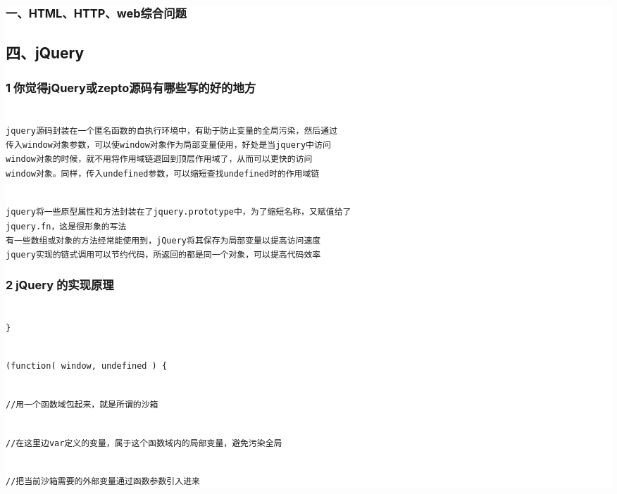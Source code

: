 ### ⼀、HTML、HTTP、web综合问题 



## 四、jQuery

### 1 你觉得jQuery或zepto源码有哪些写的好的地方

```

jquery源码封装在一个匿名函数的自执行环境中，有助于防止变量的全局污染，然后通过
传入window对象参数，可以使window对象作为局部变量使用，好处是当jquery中访问
window对象的时候，就不用将作用域链退回到顶层作用域了，从而可以更快的访问
window对象。同样，传入undefined参数，可以缩短查找undefined时的作用域链

```

```

jquery将一些原型属性和方法封装在了jquery.prototype中，为了缩短名称，又赋值给了
jquery.fn，这是很形象的写法
有一些数组或对象的方法经常能使用到，jQuery将其保存为局部变量以提高访问速度
jquery实现的链式调用可以节约代码，所返回的都是同一个对象，可以提高代码效率

```

### 2 jQuery 的实现原理

```

}

```

```

(function( window, undefined ) {

```

```

//用一个函数域包起来，就是所谓的沙箱

```

```

//在这里边var定义的变量，属于这个函数域内的局部变量，避免污染全局

```

```

//把当前沙箱需要的外部变量通过函数参数引入进来

```
